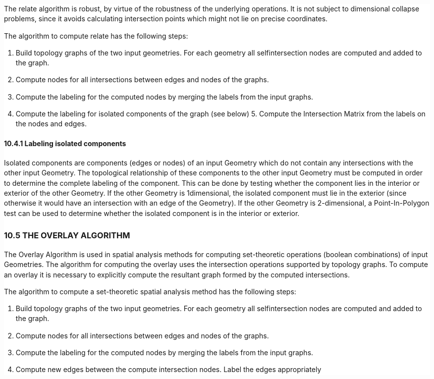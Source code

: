 The relate algorithm is robust, by virtue of the robustness of the
underlying operations. It is not subject to dimensional collapse
problems, since it avoids calculating intersection points which might
not lie on precise coordinates.

The algorithm to compute relate has the following steps:

1.  Build topology graphs of the two input geometries. For each geometry
    all selfintersection nodes are computed and added to the graph.

2.  Compute nodes for all intersections between edges and nodes of the
    graphs.

3.  Compute the labeling for the computed nodes by merging the labels
    from the input graphs.

4.  Compute the labeling for isolated components of the graph (see
    below) 5. Compute the Intersection Matrix from the labels on the
    nodes and edges.

#### 10.4.1 Labeling isolated components 

Isolated components are components (edges or nodes) of an input Geometry
which do not contain any intersections with the other input Geometry.
The topological relationship of these components to the other input
Geometry must be computed in order to determine the complete labeling of
the component. This can be done by testing whether the component lies in
the interior or exterior of the other Geometry. If the other Geometry is
1dimensional, the isolated component must lie in the exterior (since
otherwise it would have an intersection with an edge of the Geometry).
If the other Geometry is 2-dimensional, a Point-In-Polygon test can be
used to determine whether the isolated component is in the interior or
exterior.

### 10.5 THE OVERLAY ALGORITHM 

The Overlay Algorithm is used in spatial analysis methods for computing
set-theoretic operations (boolean combinations) of input Geometries. The
algorithm for computing the overlay uses the intersection operations
supported by topology graphs. To compute an overlay it is necessary to
explicitly compute the resultant graph formed by the computed
intersections.

The algorithm to compute a set-theoretic spatial analysis method has the
following steps:

1.  Build topology graphs of the two input geometries. For each geometry
    all selfintersection nodes are computed and added to the graph.

2.  Compute nodes for all intersections between edges and nodes of the
    graphs.

3.  Compute the labeling for the computed nodes by merging the labels
    from the input graphs.

4.  Compute new edges between the compute intersection nodes. Label the
    edges appropriately
